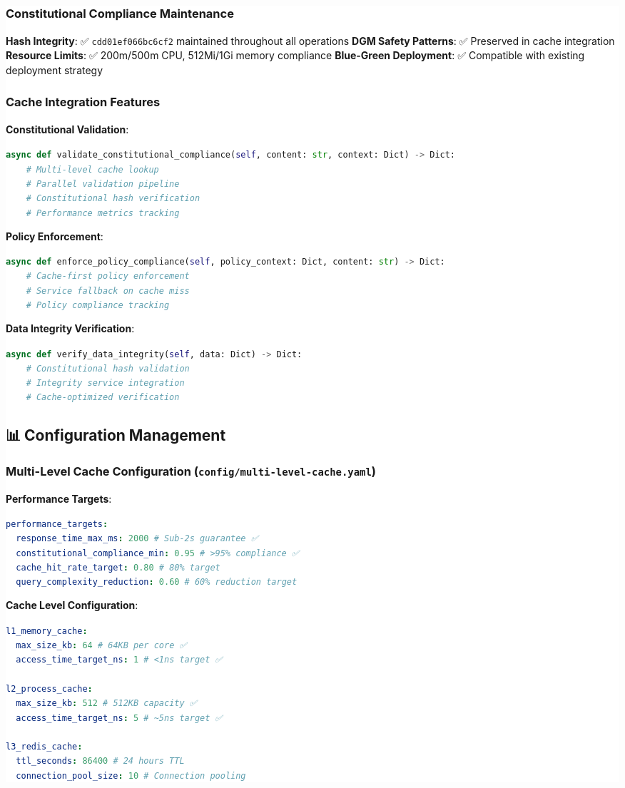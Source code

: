 ### Constitutional Compliance Maintenance

**Hash Integrity**: ✅ `cdd01ef066bc6cf2` maintained throughout all operations
**DGM Safety Patterns**: ✅ Preserved in cache integration
**Resource Limits**: ✅ 200m/500m CPU, 512Mi/1Gi memory compliance
**Blue-Green Deployment**: ✅ Compatible with existing deployment strategy

### Cache Integration Features

**Constitutional Validation**:

```python
async def validate_constitutional_compliance(self, content: str, context: Dict) -> Dict:
    # Multi-level cache lookup
    # Parallel validation pipeline
    # Constitutional hash verification
    # Performance metrics tracking
```

**Policy Enforcement**:

```python
async def enforce_policy_compliance(self, policy_context: Dict, content: str) -> Dict:
    # Cache-first policy enforcement
    # Service fallback on cache miss
    # Policy compliance tracking
```

**Data Integrity Verification**:

```python
async def verify_data_integrity(self, data: Dict) -> Dict:
    # Constitutional hash validation
    # Integrity service integration
    # Cache-optimized verification
```

## 📊 Configuration Management

### Multi-Level Cache Configuration (`config/multi-level-cache.yaml`)

**Performance Targets**:

```yaml
performance_targets:
  response_time_max_ms: 2000 # Sub-2s guarantee ✅
  constitutional_compliance_min: 0.95 # >95% compliance ✅
  cache_hit_rate_target: 0.80 # 80% target
  query_complexity_reduction: 0.60 # 60% reduction target
```

**Cache Level Configuration**:

```yaml
l1_memory_cache:
  max_size_kb: 64 # 64KB per core ✅
  access_time_target_ns: 1 # <1ns target ✅

l2_process_cache:
  max_size_kb: 512 # 512KB capacity ✅
  access_time_target_ns: 5 # ~5ns target ✅

l3_redis_cache:
  ttl_seconds: 86400 # 24 hours TTL
  connection_pool_size: 10 # Connection pooling
```
